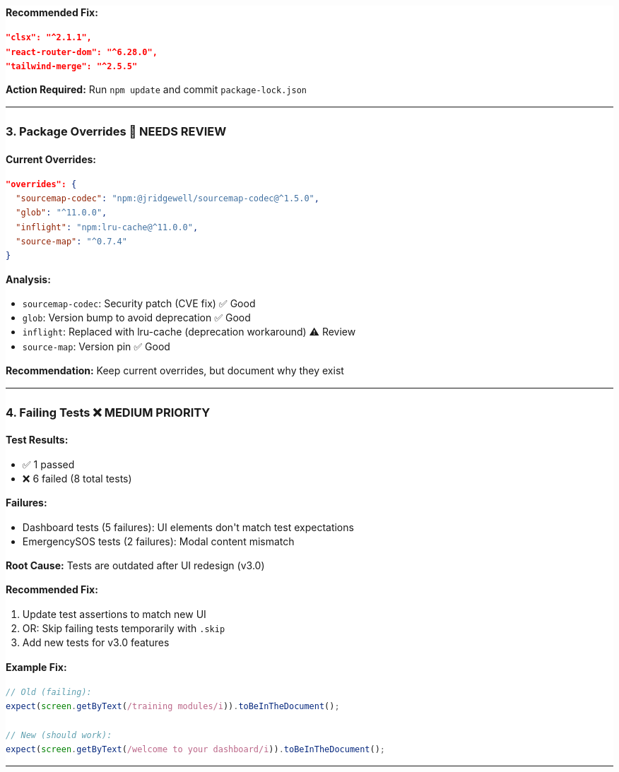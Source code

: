 **Recommended Fix:**
```json
"clsx": "^2.1.1",
"react-router-dom": "^6.28.0",
"tailwind-merge": "^2.5.5"
```

**Action Required:** Run `npm update` and commit `package-lock.json`

---

### 3. **Package Overrides** 🔧 **NEEDS REVIEW**

**Current Overrides:**
```json
"overrides": {
  "sourcemap-codec": "npm:@jridgewell/sourcemap-codec@^1.5.0",
  "glob": "^11.0.0",
  "inflight": "npm:lru-cache@^11.0.0",
  "source-map": "^0.7.4"
}
```

**Analysis:**
- `sourcemap-codec`: Security patch (CVE fix) ✅ Good
- `glob`: Version bump to avoid deprecation ✅ Good
- `inflight`: Replaced with lru-cache (deprecation workaround) ⚠️ Review
- `source-map`: Version pin ✅ Good

**Recommendation:** Keep current overrides, but document why they exist

---

### 4. **Failing Tests** ❌ **MEDIUM PRIORITY**

**Test Results:**
- ✅ 1 passed
- ❌ 6 failed (8 total tests)

**Failures:**
- Dashboard tests (5 failures): UI elements don't match test expectations
- EmergencySOS tests (2 failures): Modal content mismatch

**Root Cause:** Tests are outdated after UI redesign (v3.0)

**Recommended Fix:**
1. Update test assertions to match new UI
2. OR: Skip failing tests temporarily with `.skip`
3. Add new tests for v3.0 features

**Example Fix:**
```typescript
// Old (failing):
expect(screen.getByText(/training modules/i)).toBeInTheDocument();

// New (should work):
expect(screen.getByText(/welcome to your dashboard/i)).toBeInTheDocument();
```

---